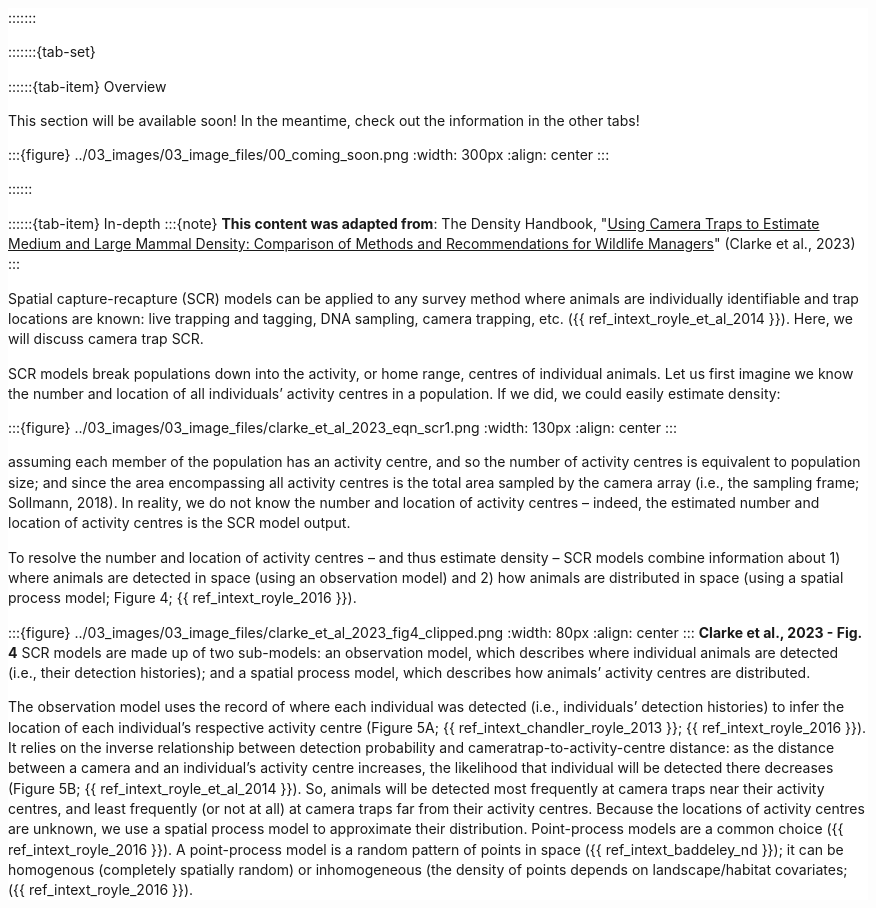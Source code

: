 :::::::

:::::::{tab-set}

::::::{tab-item} Overview

This section will be available soon! In the meantime, check out the information in the other tabs!

:::{figure} ../03_images/03_image_files/00_coming_soon.png
:width: 300px
:align: center
:::

::::::

::::::{tab-item} In-depth
:::{note}
**This content was adapted from**: The Density Handbook, "[Using Camera Traps to Estimate Medium and Large Mammal Density: Comparison of Methods and Recommendations for Wildlife Managers](https://www.researchgate.net/publication/368601884_Using_Camera_Traps_to_Estimate_Medium_and_Large_Mammal_Density_Comparison_of_Methods_and_Recommendations_for_Wildlife_Managers)" (Clarke et al., 2023)
:::

Spatial capture-recapture (SCR) models can be applied to any survey method where animals are individually identifiable and trap locations are known: live trapping and tagging, DNA sampling, camera trapping, etc. ({{ ref_intext_royle_et_al_2014 }}). Here, we will discuss camera trap SCR. 

SCR models break populations down into the activity, or home range, centres of individual animals. Let us first imagine we know the number and location of all individuals’ activity centres in a population. If we did, we could easily estimate density:

:::{figure} ../03_images/03_image_files/clarke_et_al_2023_eqn_scr1.png
:width: 130px
:align: center
:::

assuming each member of the population has an activity centre, and so the number of activity centres is equivalent to population size; and since the area encompassing all activity centres is the total area sampled by the camera array (i.e., the sampling frame; Sollmann, 2018). In reality, we do not know the number and location of activity centres – indeed, the estimated number and location of activity centres is the SCR model output.

To resolve the number and location of activity centres – and thus estimate density – SCR models combine information about 1) where animals are detected in space (using an observation model) and 2) how animals are distributed in space (using a spatial process model; Figure 4; {{ ref_intext_royle_2016 }}).

:::{figure} ../03_images/03_image_files/clarke_et_al_2023_fig4_clipped.png
:width: 80px
:align: center
:::
**Clarke et al., 2023 - Fig. 4** SCR models are made up of two sub-models: an observation model, which describes where individual animals are detected (i.e., their detection histories); and a spatial process model, which describes how animals’ activity centres are distributed.

The observation model uses the record of where each individual was detected (i.e., individuals’ detection histories) to infer the location of each individual’s respective activity centre (Figure 5A; {{ ref_intext_chandler_royle_2013 }}; {{ ref_intext_royle_2016 }}). It relies on the inverse relationship between detection probability and cameratrap-to-activity-centre distance: as the distance between a camera and an individual’s activity centre increases, the likelihood that individual will be detected there decreases (Figure 5B; {{ ref_intext_royle_et_al_2014 }}). So, animals will be detected most frequently at camera traps near their activity centres, and least frequently (or not at all) at camera traps far from their activity centres. Because the locations of activity centres are unknown, we use a spatial process model to approximate their distribution. Point-process models are a common choice ({{ ref_intext_royle_2016 }}). A point-process model is a random pattern of points in space ({{ ref_intext_baddeley_nd }}); it can be homogenous (completely spatially random) or inhomogeneous (the density of points depends on landscape/habitat covariates; ({{ ref_intext_royle_2016 }}).
